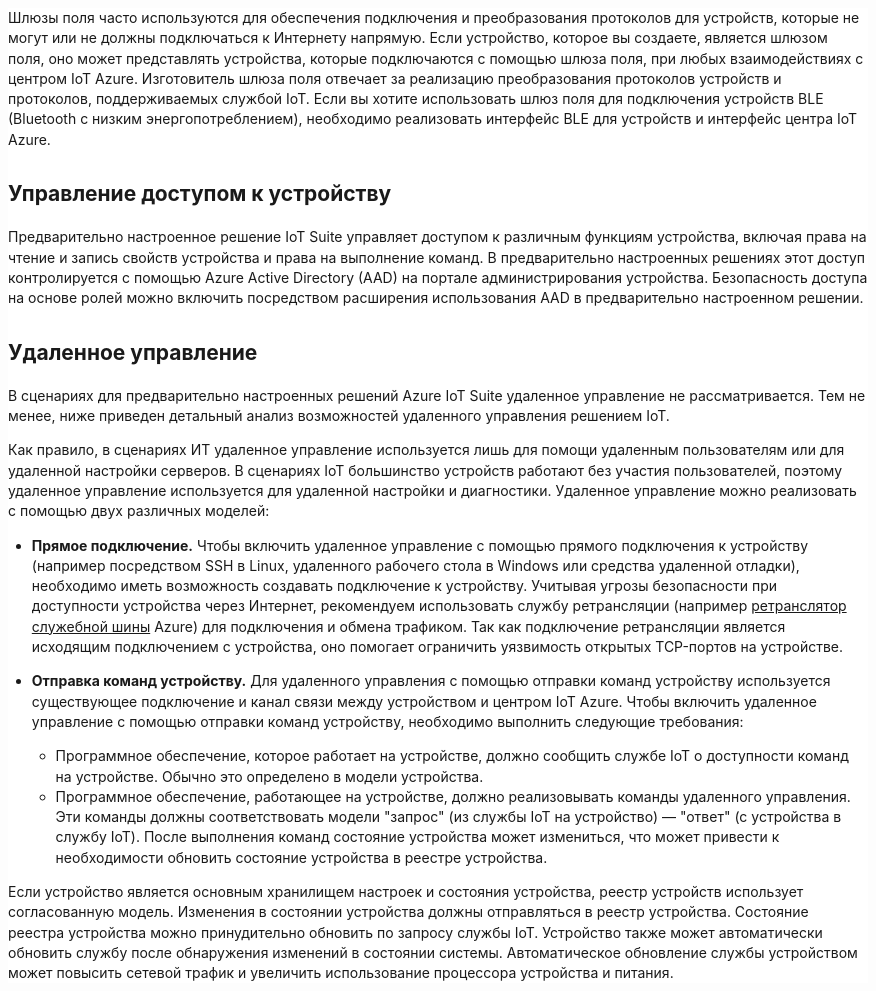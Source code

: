 Шлюзы поля часто используются для обеспечения подключения и преобразования протоколов для устройств, которые не могут или не должны подключаться к Интернету напрямую. Если устройство, которое вы создаете, является шлюзом поля, оно может представлять устройства, которые подключаются с помощью шлюза поля, при любых взаимодействиях с центром IoT Azure. Изготовитель шлюза поля отвечает за реализацию преобразования протоколов устройств и протоколов, поддерживаемых службой IoT. Если вы хотите использовать шлюз поля для подключения устройств BLE (Bluetooth c низким энергопотреблением), необходимо реализовать интерфейс BLE для устройств и интерфейс центра IoT Azure.

## Управление доступом к устройству

Предварительно настроенное решение IoT Suite управляет доступом к различным функциям устройства, включая права на чтение и запись свойств устройства и права на выполнение команд. В предварительно настроенных решениях этот доступ контролируется с помощью Azure Active Directory (AAD) на портале администрирования устройства. Безопасность доступа на основе ролей можно включить посредством расширения использования AAD в предварительно настроенном решении.

## Удаленное управление

В сценариях для предварительно настроенных решений Azure IoT Suite удаленное управление не рассматривается. Тем не менее, ниже приведен детальный анализ возможностей удаленного управления решением IoT.

Как правило, в сценариях ИТ удаленное управление используется лишь для помощи удаленным пользователям или для удаленной настройки серверов. В сценариях IoT большинство устройств работают без участия пользователей, поэтому удаленное управление используется для удаленной настройки и диагностики. Удаленное управление можно реализовать с помощью двух различных моделей:

* **Прямое подключение.** Чтобы включить удаленное управление с помощью прямого подключения к устройству (например посредством SSH в Linux, удаленного рабочего стола в Windows или средства удаленной отладки), необходимо иметь возможность создавать подключение к устройству. Учитывая угрозы безопасности при доступности устройства через Интернет, рекомендуем использовать службу ретрансляции (например [ретранслятор служебной шины][service-bus-relay] Azure) для подключения и обмена трафиком. Так как подключение ретрансляции является исходящим подключением с устройства, оно помогает ограничить уязвимость открытых TCP-портов на устройстве.

* **Отправка команд устройству.** Для удаленного управления с помощью отправки команд устройству используется существующее подключение и канал связи между устройством и центром IoT Azure. Чтобы включить удаленное управление с помощью отправки команд устройству, необходимо выполнить следующие требования:
  * Программное обеспечение, которое работает на устройстве, должно сообщить службе IoT о доступности команд на устройстве. Обычно это определено в модели устройства.
  * Программное обеспечение, работающее на устройстве, должно реализовывать команды удаленного управления. Эти команды должны соответствовать модели "запрос" (из службы IoT на устройство) — "ответ" (с устройства в службу IoT). После выполнения команд состояние устройства может измениться, что может привести к необходимости обновить состояние устройства в реестре устройства.

Если устройство является основным хранилищем настроек и состояния устройства, реестр устройств использует согласованную модель. Изменения в состоянии устройства должны отправляться в реестр устройства. Состояние реестра устройства можно принудительно обновить по запросу службы IoT. Устройство также может автоматически обновить службу после обнаружения изменений в состоянии системы. Автоматическое обновление службы устройством может повысить сетевой трафик и увеличить использование процессора устройства и питания.


[Приступая к работе с центром IoT]: iot-hub-csharp-csharp-getstarted.md
[Что такое центр IoT в Azure?]: iot-hub-what-is-iot-hub.md
[service-bus-relay]: ../service-bus/service-bus-relay-overview.md
[Подключение устройства]: https://azure.microsoft.com/develop/iot/
[lnk-azure-iot-solution]: https://github.com/Azure/azure-iot-solution
[lnk-iot-suite]: https://azure.microsoft.com/documentation/suites/iot-suite/
[lnk-remote-monitoring]: ../iot-suite/iot-suite-remote-monitoring-sample-walkthrough.md